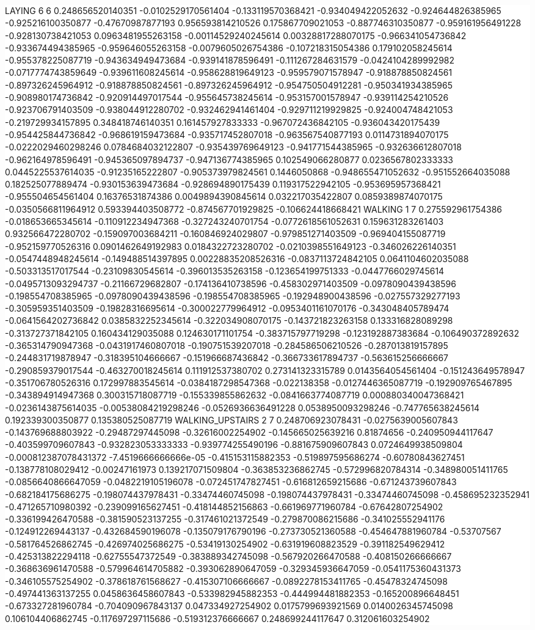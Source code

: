 LAYING 6 6 0.248656520140351 -0.0102529170561404 -0.133119570368421 -0.934049422052632 -0.924644826385965 -0.925216100350877 -0.47670987877193 0.956593814210526 0.175867709021053 -0.887746310350877 -0.959161956491228 -0.928130738421053 0.0963481955263158 -0.00114529240245614 0.00328817288070175 -0.966341054736842 -0.933674494385965 -0.959646055263158 -0.0079605026754386 -0.107218315054386 0.179102058245614 -0.955378225087719 -0.943634949473684 -0.939141878596491 -0.111267284631579 -0.0424104289992982 -0.0717774743859649 -0.939611608245614 -0.958628819649123 -0.959579071578947 -0.918878850824561 -0.897326245964912 -0.918878850824561 -0.897326245964912 -0.954750504912281 -0.950341934385965 -0.908980174736842 -0.920914497017544 -0.955645738245614 -0.953157001578947 -0.939114254210526 -0.923706791403509 -0.938044912280702 -0.932462941461404 -0.929711219929825 -0.924004748421053 -0.219729934157895 0.348418746140351 0.161457927833333 -0.967072436842105 -0.936043420175439 -0.954425844736842 -0.968619159473684 -0.935717452807018 -0.963567540877193 0.0114731894070175 -0.0222029460298246 0.0784684032122807 -0.935439769649123 -0.941771544385965 -0.932636612807018 -0.962164978596491 -0.945365097894737 -0.947136774385965 0.102549066280877 0.0236567802333333 0.0445225537614035 -0.91235165222807 -0.905373979824561 0.1446050868 -0.948655471052632 -0.951552664035088 0.182525077889474 -0.930153639473684 -0.928694890175439 0.119317522942105 -0.953695957368421 -0.955504654561404 0.16376531874386 0.0049894390845614 0.032217035422807 0.0859389874070175 -0.0350566811964912 0.593394403508772 -0.874567701929825 -0.106624418668421
WALKING 1 7 0.275592961754386 -0.018653665345614 -0.110912234947368 -0.327243240701754 -0.0772618561052631 0.159631283261403 0.932566472280702 -0.159097003684211 -0.160846924029807 -0.979851271403509 -0.969404155087719 -0.952159770526316 0.0901462649192983 0.0184322723280702 -0.0210398551649123 -0.346026226140351 -0.0547448948245614 -0.149488514397895 0.00228835208526316 -0.0837113724842105 0.0641104602035088 -0.503313517017544 -0.23109830545614 -0.396013535263158 -0.123654199751333 -0.0447766029745614 -0.0495713093294737 -0.21166729682807 -0.174136410738596 -0.458302971403509 -0.0978090439438596 -0.198554708385965 -0.0978090439438596 -0.198554708385965 -0.192948900438596 -0.027557329277193 -0.305959351403509 -0.19828316695614 -0.300022779964912 -0.0953401161070176 -0.343048405789474 -0.0641564202736842 0.0385832252345614 -0.322034908070175 -0.143721823263158 0.133316828089298 -0.313727371842105 0.160434129035088 0.124630171101754 -0.383715797719298 -0.123192887383684 -0.106490372892632 -0.365314790947368 -0.0431917460807018 -0.190751539207018 -0.284586506210526 -0.287013819157895 -0.244831719878947 -0.318395104666667 -0.151966687436842 -0.366733617894737 -0.563615256666667 -0.290859379017544 -0.463270018245614 0.111912537380702 0.273141323315789 0.0143564054561404 -0.151243649578947 -0.351706780526316 0.172997883545614 -0.0384187298547368 -0.022138358 -0.0127446365087719 -0.192909765467895 -0.343894914947368 0.300315718087719 -0.155339855862632 -0.0841663774087719 0.000880340047368421 -0.0236143875614035 -0.00538084219298246 -0.0526936636491228 0.0538950093298246 -0.747765638245614 0.192339300350877 0.135380525087719
WALKING_UPSTAIRS 2 7 0.248706923078431 -0.0275639005607843 -0.143769688803922 -0.29487297445098 -0.32616002254902 -0.145665025639216 0.81874656 -0.240950944117647 -0.403599709607843 -0.932823053333333 -0.939774255490196 -0.881675909607843 0.0724649938509804 -0.000812387078431372 -7.4519666666666e-05 -0.415153115882353 -0.519897595686274 -0.60780843627451 -0.138778108029412 -0.00247161973 0.139217071509804 -0.363853236862745 -0.572996820784314 -0.348980051411765 -0.0856640866647059 -0.0482219105196078 -0.072451747827451 -0.616812659215686 -0.671243739607843 -0.682184175686275 -0.198074437978431 -0.33474460745098 -0.198074437978431 -0.33474460745098 -0.458695232352941 -0.471265710980392 -0.239099165627451 -0.418144852156863 -0.661969771960784 -0.67642807254902 -0.336199426470588 -0.381590523137255 -0.317461021372549 -0.279870086215686 -0.341025552941176 -0.124912269443137 -0.432684590196078 -0.135079176790196 -0.273730521360588 -0.454647881960784 -0.53707567 -0.581764526862745 -0.426974025686275 -0.53419130254902 -0.631919608823529 -0.391182549629412 -0.425313822294118 -0.62755547372549 -0.383889342745098 -0.567920266470588 -0.408150266666667 -0.368636961470588 -0.579964614705882 -0.393062890647059 -0.329345936647059 -0.0541175360431373 -0.346105575254902 -0.378618761568627 -0.415307106666667 -0.0892278153411765 -0.45478324745098 -0.497441363137255 0.0458636458607843 -0.533982945882353 -0.444994481882353 -0.165200896648451 -0.673327281960784 -0.704090967843137 0.047334927254902 0.0175799693921569 0.0140026345745098 0.106104406862745 -0.117697297115686 -0.519312376666667 0.248699244117647 0.312061603254902